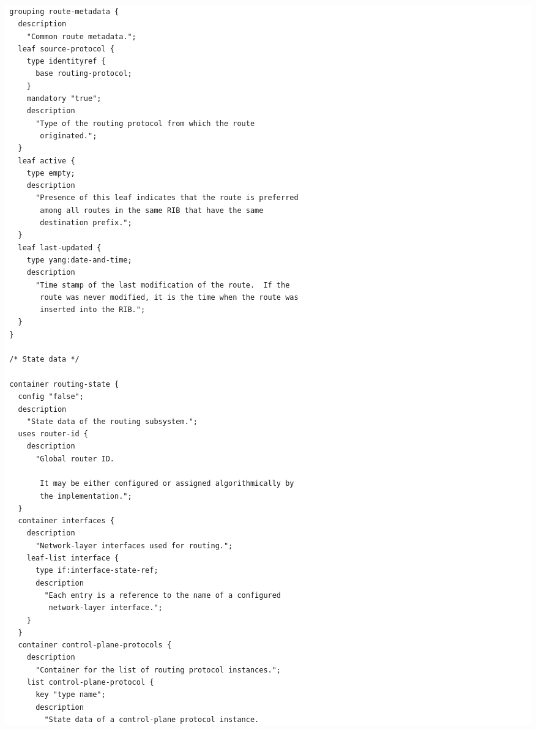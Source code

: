      grouping route-metadata {
       description
         "Common route metadata.";
       leaf source-protocol {
         type identityref {
           base routing-protocol;
         }
         mandatory "true";
         description
           "Type of the routing protocol from which the route
            originated.";
       }
       leaf active {
         type empty;
         description
           "Presence of this leaf indicates that the route is preferred
            among all routes in the same RIB that have the same
            destination prefix.";
       }
       leaf last-updated {
         type yang:date-and-time;
         description
           "Time stamp of the last modification of the route.  If the
            route was never modified, it is the time when the route was
            inserted into the RIB.";
       }
     }

     /* State data */

     container routing-state {
       config "false";
       description
         "State data of the routing subsystem.";
       uses router-id {
         description
           "Global router ID.

            It may be either configured or assigned algorithmically by
            the implementation.";
       }
       container interfaces {
         description
           "Network-layer interfaces used for routing.";
         leaf-list interface {
           type if:interface-state-ref;
           description
             "Each entry is a reference to the name of a configured
              network-layer interface.";
         }
       }
       container control-plane-protocols {
         description
           "Container for the list of routing protocol instances.";
         list control-plane-protocol {
           key "type name";
           description
             "State data of a control-plane protocol instance.
